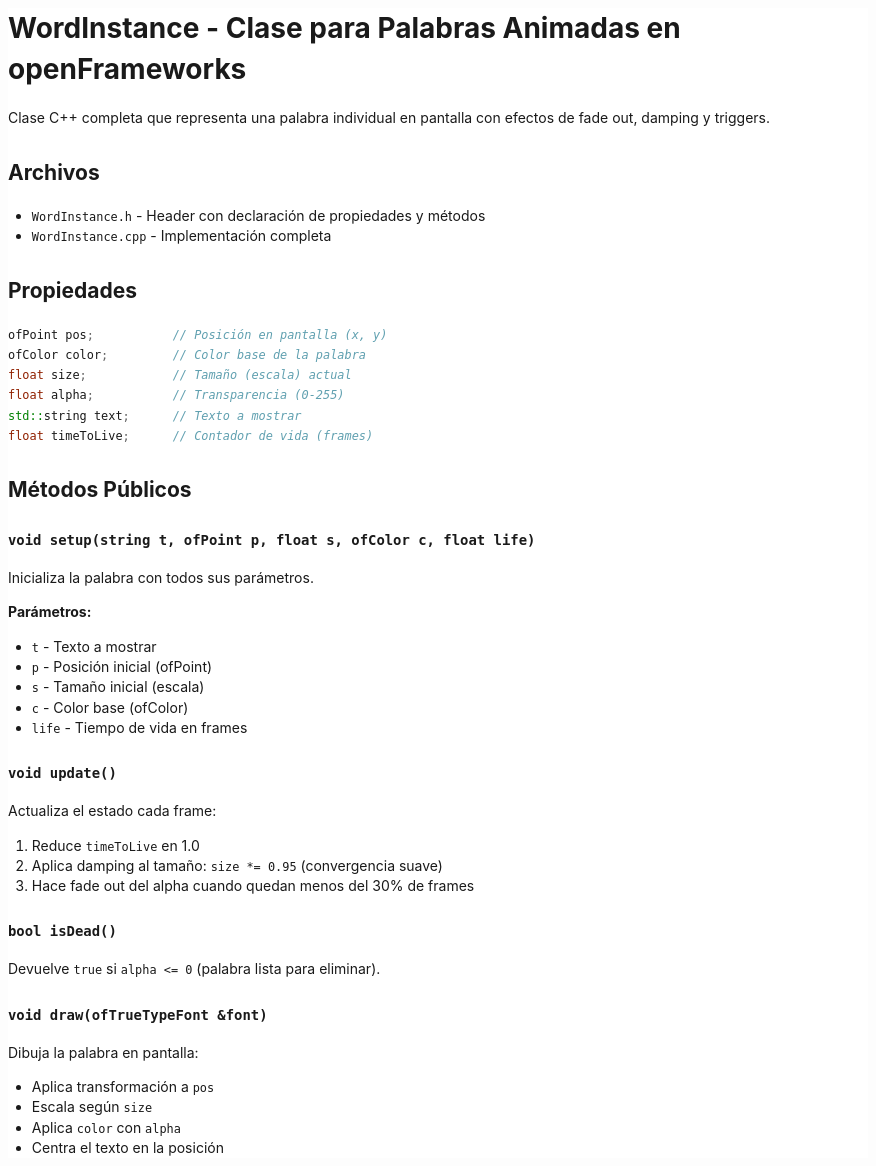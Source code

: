 # WordInstance - Clase para Palabras Animadas en openFrameworks

Clase C++ completa que representa una palabra individual en pantalla con efectos de fade out, damping y triggers.

## Archivos

- `WordInstance.h` - Header con declaración de propiedades y métodos
- `WordInstance.cpp` - Implementación completa

## Propiedades

```cpp
ofPoint pos;           // Posición en pantalla (x, y)
ofColor color;         // Color base de la palabra
float size;            // Tamaño (escala) actual
float alpha;           // Transparencia (0-255)
std::string text;      // Texto a mostrar
float timeToLive;      // Contador de vida (frames)
```

## Métodos Públicos

### `void setup(string t, ofPoint p, float s, ofColor c, float life)`
Inicializa la palabra con todos sus parámetros.

**Parámetros:**
- `t` - Texto a mostrar
- `p` - Posición inicial (ofPoint)
- `s` - Tamaño inicial (escala)
- `c` - Color base (ofColor)
- `life` - Tiempo de vida en frames

### `void update()`
Actualiza el estado cada frame:
1. Reduce `timeToLive` en 1.0
2. Aplica damping al tamaño: `size *= 0.95` (convergencia suave)
3. Hace fade out del alpha cuando quedan menos del 30% de frames

### `bool isDead()`
Devuelve `true` si `alpha <= 0` (palabra lista para eliminar).

### `void draw(ofTrueTypeFont &font)`
Dibuja la palabra en pantalla:
- Aplica transformación a `pos`
- Escala según `size`
- Aplica `color` con `alpha`
- Centra el texto en la posición
